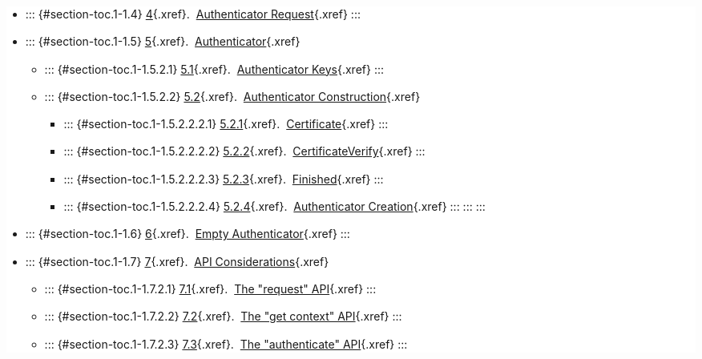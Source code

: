 -   ::: {#section-toc.1-1.4}
    [4](#section-4){.xref}.  [Authenticator
    Request](#name-authenticator-request){.xref}
    :::

-   ::: {#section-toc.1-1.5}
    [5](#section-5){.xref}.  [Authenticator](#name-authenticator){.xref}

    -   ::: {#section-toc.1-1.5.2.1}
        [5.1](#section-5.1){.xref}.  [Authenticator
        Keys](#name-authenticator-keys){.xref}
        :::

    -   ::: {#section-toc.1-1.5.2.2}
        [5.2](#section-5.2){.xref}.  [Authenticator
        Construction](#name-authenticator-construction){.xref}

        -   ::: {#section-toc.1-1.5.2.2.2.1}
            [5.2.1](#section-5.2.1){.xref}.  [Certificate](#name-certificate){.xref}
            :::

        -   ::: {#section-toc.1-1.5.2.2.2.2}
            [5.2.2](#section-5.2.2){.xref}.  [CertificateVerify](#name-certificateverify){.xref}
            :::

        -   ::: {#section-toc.1-1.5.2.2.2.3}
            [5.2.3](#section-5.2.3){.xref}.  [Finished](#name-finished){.xref}
            :::

        -   ::: {#section-toc.1-1.5.2.2.2.4}
            [5.2.4](#section-5.2.4){.xref}.  [Authenticator
            Creation](#name-authenticator-creation){.xref}
            :::
        :::
    :::

-   ::: {#section-toc.1-1.6}
    [6](#section-6){.xref}.  [Empty
    Authenticator](#name-empty-authenticator){.xref}
    :::

-   ::: {#section-toc.1-1.7}
    [7](#section-7){.xref}.  [API
    Considerations](#name-api-considerations){.xref}

    -   ::: {#section-toc.1-1.7.2.1}
        [7.1](#section-7.1){.xref}.  [The \"request\"
        API](#name-the-request-api){.xref}
        :::

    -   ::: {#section-toc.1-1.7.2.2}
        [7.2](#section-7.2){.xref}.  [The \"get context\"
        API](#name-the-get-context-api){.xref}
        :::

    -   ::: {#section-toc.1-1.7.2.3}
        [7.3](#section-7.3){.xref}.  [The \"authenticate\"
        API](#name-the-authenticate-api){.xref}
        :::

